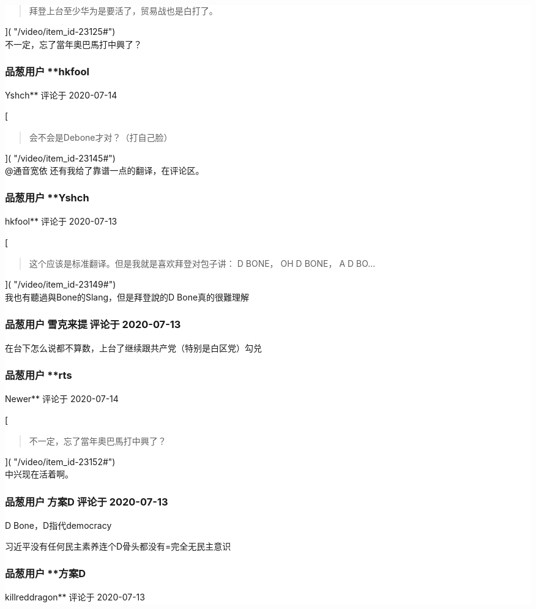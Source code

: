 > 拜登上台至少华为是要活了，贸易战也是白打了。

]( "/video/item_id-23125#")  
不一定，忘了當年奧巴馬打中興了？
        


            
### 品葱用户 **hkfool 
Yshch** 评论于 2020-07-14
        
[

> 会不会是Debone才对？（打自己脸）

]( "/video/item_id-23145#")  
@通音宽依 还有我给了靠谱一点的翻译，在评论区。
        


            
### 品葱用户 **Yshch 
hkfool** 评论于 2020-07-13
        
[

> 这个应该是标准翻译。但是我就是喜欢拜登对包子讲： D BONE， OH D BONE， A D BO...

]( "/video/item_id-23149#")  
我也有聽過與Bone的Slang，但是拜登說的D Bone真的很難理解
        


            
### 品葱用户 **雪克来提** 评论于 2020-07-13
        
在台下怎么说都不算数，上台了继续跟共产党（特别是白区党）勾兑
        


            
### 品葱用户 **rts 
Newer** 评论于 2020-07-14
        
[

> 不一定，忘了當年奧巴馬打中興了？

]( "/video/item_id-23152#")  
中兴现在活着啊。
        


            
### 品葱用户 **方案D** 评论于 2020-07-13
        
D Bone，D指代democracy  
  
习近平没有任何民主素养连个D骨头都没有=完全无民主意识
        


            
### 品葱用户 **方案D 
killreddragon** 评论于 2020-07-13
        